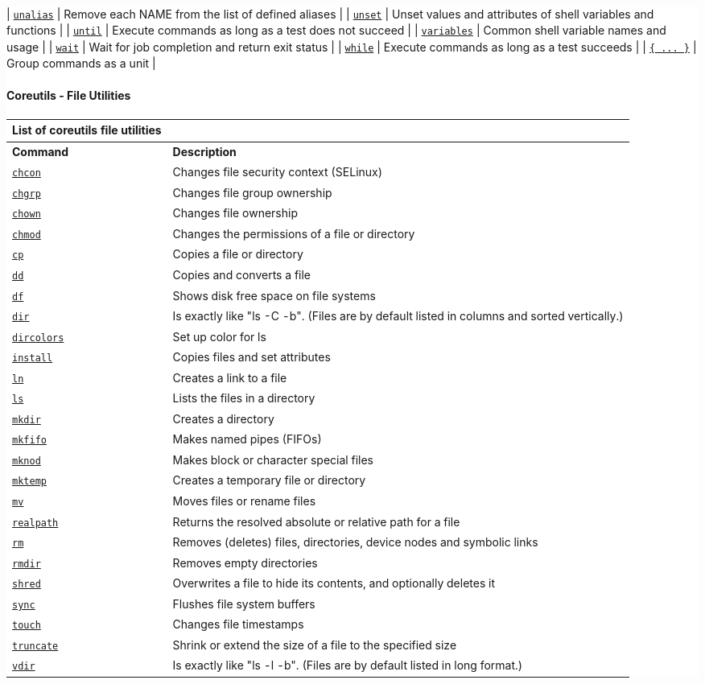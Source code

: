 | [`unalias`](http://linuxcommand.org/lc3_man_pages/unaliash.html)       | Remove each NAME from the list of defined aliases                 |
| [`unset`](http://linuxcommand.org/lc3_man_pages/unseth.html)           | Unset values and attributes of shell variables and functions      |
| [`until`](http://linuxcommand.org/lc3_man_pages/untilh.html)           | Execute commands as long as a test does not succeed               |
| [`variables`](http://linuxcommand.org/lc3_man_pages/variablesh.html)   | Common shell variable names and usage                             |
| [`wait`](http://linuxcommand.org/lc3_man_pages/waith.html)             | Wait for job completion and return exit status                    |
| [`while`](http://linuxcommand.org/lc3_man_pages/whileh.html)           | Execute commands as long as a test succeeds                       |
| [`{ ... }`](http://linuxcommand.org/lc3_man_pages/braceh.html)         | Group commands as a unit                                          |

#### Coreutils - File Utilities <a id="file"></a>

| List of coreutils file utilities                                     |                                                                                               |
| :------------------------------------------------------------------- | :-------------------------------------------------------------------------------------------- |
| **Command**                                                          | **Description**                                                                               |
| [`chcon`](http://linuxcommand.org/lc3_man_pages/chcon1.html)         | Changes file security context \(SELinux\)                                                     |
| [`chgrp`](http://linuxcommand.org/lc3_man_pages/chgrp1.html)         | Changes file group ownership                                                                  |
| [`chown`](http://linuxcommand.org/lc3_man_pages/chown1.html)         | Changes file ownership                                                                        |
| [`chmod`](http://linuxcommand.org/lc3_man_pages/chmod1.html)         | Changes the permissions of a file or directory                                                |
| [`cp`](http://linuxcommand.org/lc3_man_pages/cp1.html)               | Copies a file or directory                                                                    |
| [`dd`](http://linuxcommand.org/lc3_man_pages/dd1.html)               | Copies and converts a file                                                                    |
| [`df`](http://linuxcommand.org/lc3_man_pages/df1.html)               | Shows disk free space on file systems                                                         |
| [`dir`](http://linuxcommand.org/lc3_man_pages/dir1.html)             | Is exactly like "ls -C -b". \(Files are by default listed in columns and sorted vertically.\) |
| [`dircolors`](http://linuxcommand.org/lc3_man_pages/dircolors1.html) | Set up color for ls                                                                           |
| [`install`](http://linuxcommand.org/lc3_man_pages/install1.html)     | Copies files and set attributes                                                               |
| [`ln`](http://linuxcommand.org/lc3_man_pages/ln1.html)               | Creates a link to a file                                                                      |
| [`ls`](http://linuxcommand.org/lc3_man_pages/ls1.html)               | Lists the files in a directory                                                                |
| [`mkdir`](http://linuxcommand.org/lc3_man_pages/mkdir1.html)         | Creates a directory                                                                           |
| [`mkfifo`](http://linuxcommand.org/lc3_man_pages/mkfifo1.html)       | Makes named pipes \(FIFOs\)                                                                   |
| [`mknod`](http://linuxcommand.org/lc3_man_pages/mknod1.html)         | Makes block or character special files                                                        |
| [`mktemp`](http://linuxcommand.org/lc3_man_pages/mktemp1.html)       | Creates a temporary file or directory                                                         |
| [`mv`](http://linuxcommand.org/lc3_man_pages/mv1.html)               | Moves files or rename files                                                                   |
| [`realpath`](http://linuxcommand.org/lc3_man_pages/realpath1.html)   | Returns the resolved absolute or relative path for a file                                     |
| [`rm`](http://linuxcommand.org/lc3_man_pages/rm1.html)               | Removes \(deletes\) files, directories, device nodes and symbolic links                       |
| [`rmdir`](http://linuxcommand.org/lc3_man_pages/rmdir1.html)         | Removes empty directories                                                                     |
| [`shred`](http://linuxcommand.org/lc3_man_pages/shred1.html)         | Overwrites a file to hide its contents, and optionally deletes it                             |
| [`sync`](http://linuxcommand.org/lc3_man_pages/sync1.html)           | Flushes file system buffers                                                                   |
| [`touch`](http://linuxcommand.org/lc3_man_pages/touch1.html)         | Changes file timestamps                                                                       |
| [`truncate`](http://linuxcommand.org/lc3_man_pages/truncate1.html)   | Shrink or extend the size of a file to the specified size                                     |
| [`vdir`](http://linuxcommand.org/lc3_man_pages/vdir1.html)           | Is exactly like "ls -l -b". \(Files are by default listed in long format.\)                   |
